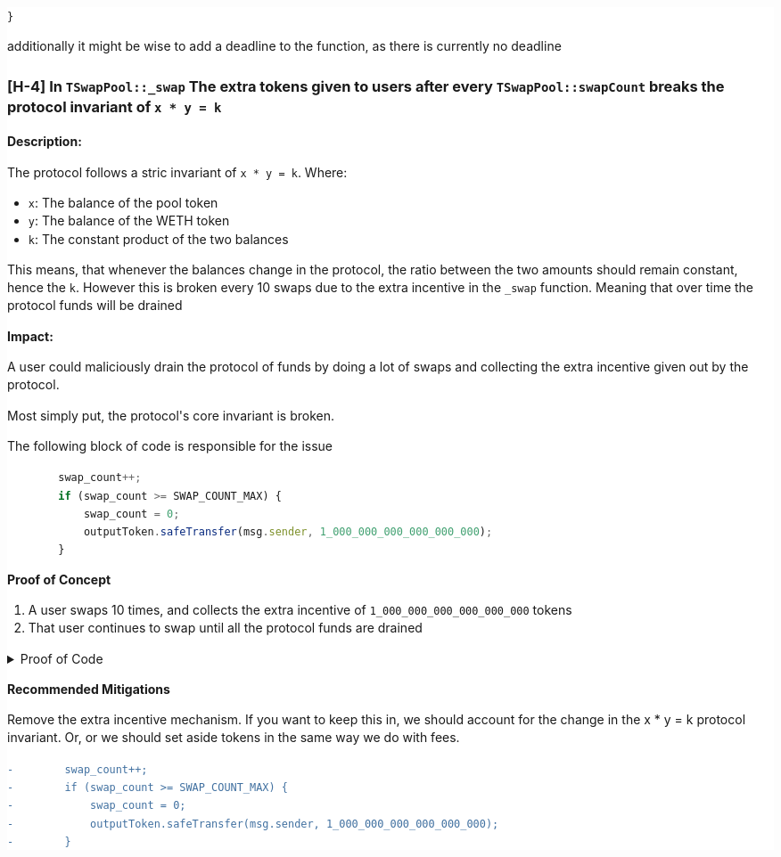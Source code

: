 ```diff
}
```

additionally it might be wise to add a deadline to the function, as there is currently no deadline

### [H-4] In `TSwapPool::_swap` The extra tokens given to users after every `TSwapPool::swapCount` breaks the protocol invariant of `x * y = k`

**Description:**

The protocol follows a stric invariant of `x * y = k`. Where:
- `x`: The balance of the pool token 
- `y`: The balance of the WETH token 
- `k`: The constant product of the two balances

This means, that whenever the balances change in the protocol, the ratio between the two amounts should remain constant, hence the `k`. However this is broken every 10 swaps due to the extra incentive in the `_swap` function. Meaning that over time the protocol funds will be drained

**Impact:**

A user could maliciously drain the protocol of funds by doing a lot of swaps and collecting the extra incentive given out by the protocol.

Most simply put, the protocol's core invariant is broken.

The following block of code is responsible for the issue

```javascript
        swap_count++;
        if (swap_count >= SWAP_COUNT_MAX) {
            swap_count = 0;
            outputToken.safeTransfer(msg.sender, 1_000_000_000_000_000_000);
        }
```

**Proof of Concept**

1. A user swaps 10 times, and collects the extra incentive of `1_000_000_000_000_000_000` tokens
2. That user continues to swap until all the protocol funds are drained

<details><summary>Proof of Code</summary></details>

**Recommended Mitigations**

Remove the extra incentive mechanism. If you want to keep this in, we should account for the change in the x * y = k protocol invariant. Or, or we should set aside tokens in the same way we do with fees.

```diff
-        swap_count++;
-        if (swap_count >= SWAP_COUNT_MAX) {
-            swap_count = 0;
-            outputToken.safeTransfer(msg.sender, 1_000_000_000_000_000_000);
-        }
```
